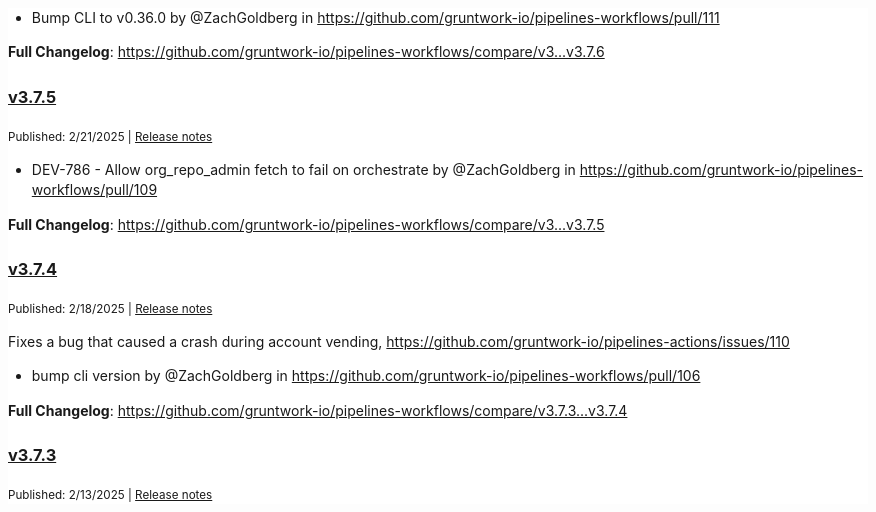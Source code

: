 * Bump CLI to v0.36.0 by @ZachGoldberg in https://github.com/gruntwork-io/pipelines-workflows/pull/111


**Full Changelog**: https://github.com/gruntwork-io/pipelines-workflows/compare/v3...v3.7.6

</div>


### [v3.7.5](https://github.com/gruntwork-io/pipelines-workflows/releases/tag/v3.7.5)

<p style={{marginTop: "-20px", marginBottom: "10px"}}>
  <small>Published: 2/21/2025 | <a href="https://github.com/gruntwork-io/pipelines-workflows/releases/tag/v3.7.5">Release notes</a></small>
</p>

<div style={{"overflow":"hidden","textOverflow":"ellipsis","display":"-webkit-box","WebkitLineClamp":10,"lineClamp":10,"WebkitBoxOrient":"vertical"}}>

  * DEV-786 - Allow org_repo_admin fetch to fail on orchestrate by @ZachGoldberg in https://github.com/gruntwork-io/pipelines-workflows/pull/109

**Full Changelog**: https://github.com/gruntwork-io/pipelines-workflows/compare/v3...v3.7.5

</div>


### [v3.7.4](https://github.com/gruntwork-io/pipelines-workflows/releases/tag/v3.7.4)

<p style={{marginTop: "-20px", marginBottom: "10px"}}>
  <small>Published: 2/18/2025 | <a href="https://github.com/gruntwork-io/pipelines-workflows/releases/tag/v3.7.4">Release notes</a></small>
</p>

<div style={{"overflow":"hidden","textOverflow":"ellipsis","display":"-webkit-box","WebkitLineClamp":10,"lineClamp":10,"WebkitBoxOrient":"vertical"}}>

  
Fixes a bug that caused a crash during account vending, https://github.com/gruntwork-io/pipelines-actions/issues/110

* bump cli version by @ZachGoldberg in https://github.com/gruntwork-io/pipelines-workflows/pull/106


**Full Changelog**: https://github.com/gruntwork-io/pipelines-workflows/compare/v3.7.3...v3.7.4

</div>


### [v3.7.3](https://github.com/gruntwork-io/pipelines-workflows/releases/tag/v3.7.3)

<p style={{marginTop: "-20px", marginBottom: "10px"}}>
  <small>Published: 2/13/2025 | <a href="https://github.com/gruntwork-io/pipelines-workflows/releases/tag/v3.7.3">Release notes</a></small>
</p>

<div style={{"overflow":"hidden","textOverflow":"ellipsis","display":"-webkit-box","WebkitLineClamp":10,"lineClamp":10,"WebkitBoxOrient":"vertical"}}>
